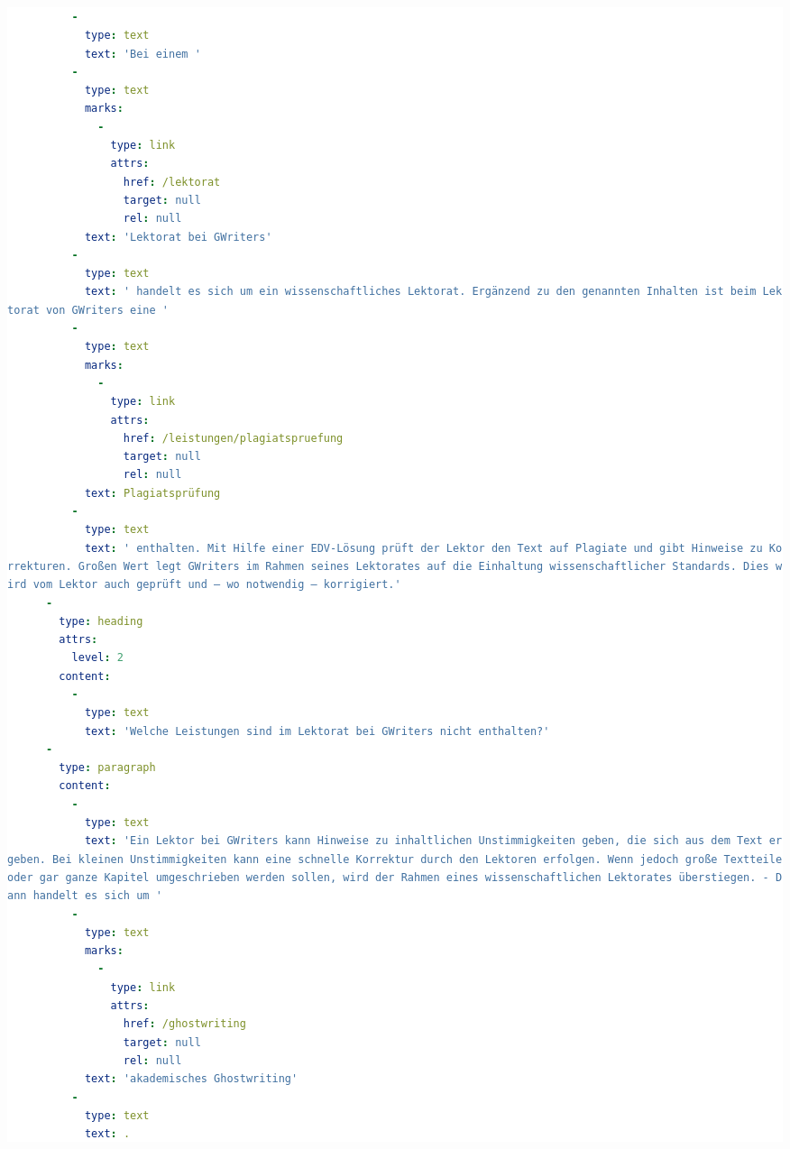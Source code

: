 ```yaml
          -
            type: text
            text: 'Bei einem '
          -
            type: text
            marks:
              -
                type: link
                attrs:
                  href: /lektorat
                  target: null
                  rel: null
            text: 'Lektorat bei GWriters'
          -
            type: text
            text: ' handelt es sich um ein wissenschaftliches Lektorat. Ergänzend zu den genannten Inhalten ist beim Lektorat von GWriters eine '
          -
            type: text
            marks:
              -
                type: link
                attrs:
                  href: /leistungen/plagiatspruefung
                  target: null
                  rel: null
            text: Plagiatsprüfung
          -
            type: text
            text: ' enthalten. Mit Hilfe einer EDV-Lösung prüft der Lektor den Text auf Plagiate und gibt Hinweise zu Korrekturen. Großen Wert legt GWriters im Rahmen seines Lektorates auf die Einhaltung wissenschaftlicher Standards. Dies wird vom Lektor auch geprüft und – wo notwendig – korrigiert.'
      -
        type: heading
        attrs:
          level: 2
        content:
          -
            type: text
            text: 'Welche Leistungen sind im Lektorat bei GWriters nicht enthalten?'
      -
        type: paragraph
        content:
          -
            type: text
            text: 'Ein Lektor bei GWriters kann Hinweise zu inhaltlichen Unstimmigkeiten geben, die sich aus dem Text ergeben. Bei kleinen Unstimmigkeiten kann eine schnelle Korrektur durch den Lektoren erfolgen. Wenn jedoch große Textteile oder gar ganze Kapitel umgeschrieben werden sollen, wird der Rahmen eines wissenschaftlichen Lektorates überstiegen. - Dann handelt es sich um '
          -
            type: text
            marks:
              -
                type: link
                attrs:
                  href: /ghostwriting
                  target: null
                  rel: null
            text: 'akademisches Ghostwriting'
          -
            type: text
            text: .
```
